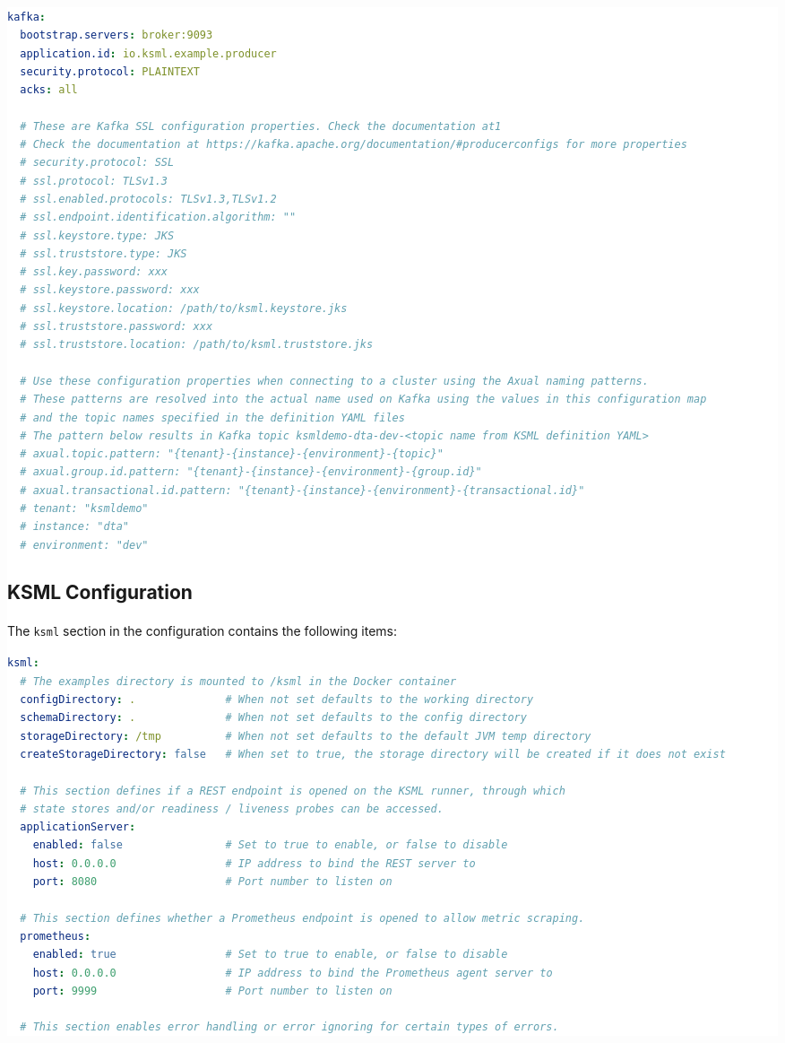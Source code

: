 ```yaml
kafka:
  bootstrap.servers: broker:9093
  application.id: io.ksml.example.producer
  security.protocol: PLAINTEXT
  acks: all

  # These are Kafka SSL configuration properties. Check the documentation at1
  # Check the documentation at https://kafka.apache.org/documentation/#producerconfigs for more properties
  # security.protocol: SSL
  # ssl.protocol: TLSv1.3
  # ssl.enabled.protocols: TLSv1.3,TLSv1.2
  # ssl.endpoint.identification.algorithm: ""
  # ssl.keystore.type: JKS
  # ssl.truststore.type: JKS
  # ssl.key.password: xxx
  # ssl.keystore.password: xxx
  # ssl.keystore.location: /path/to/ksml.keystore.jks
  # ssl.truststore.password: xxx
  # ssl.truststore.location: /path/to/ksml.truststore.jks

  # Use these configuration properties when connecting to a cluster using the Axual naming patterns.
  # These patterns are resolved into the actual name used on Kafka using the values in this configuration map
  # and the topic names specified in the definition YAML files
  # The pattern below results in Kafka topic ksmldemo-dta-dev-<topic name from KSML definition YAML>
  # axual.topic.pattern: "{tenant}-{instance}-{environment}-{topic}"
  # axual.group.id.pattern: "{tenant}-{instance}-{environment}-{group.id}"
  # axual.transactional.id.pattern: "{tenant}-{instance}-{environment}-{transactional.id}"
  # tenant: "ksmldemo"
  # instance: "dta"
  # environment: "dev"
```

## KSML Configuration

The `ksml` section in the configuration contains the following items:


```yaml
ksml:
  # The examples directory is mounted to /ksml in the Docker container
  configDirectory: .              # When not set defaults to the working directory
  schemaDirectory: .              # When not set defaults to the config directory
  storageDirectory: /tmp          # When not set defaults to the default JVM temp directory
  createStorageDirectory: false   # When set to true, the storage directory will be created if it does not exist

  # This section defines if a REST endpoint is opened on the KSML runner, through which
  # state stores and/or readiness / liveness probes can be accessed.
  applicationServer:
    enabled: false                # Set to true to enable, or false to disable
    host: 0.0.0.0                 # IP address to bind the REST server to
    port: 8080                    # Port number to listen on

  # This section defines whether a Prometheus endpoint is opened to allow metric scraping.
  prometheus:
    enabled: true                 # Set to true to enable, or false to disable
    host: 0.0.0.0                 # IP address to bind the Prometheus agent server to
    port: 9999                    # Port number to listen on

  # This section enables error handling or error ignoring for certain types of errors.
```